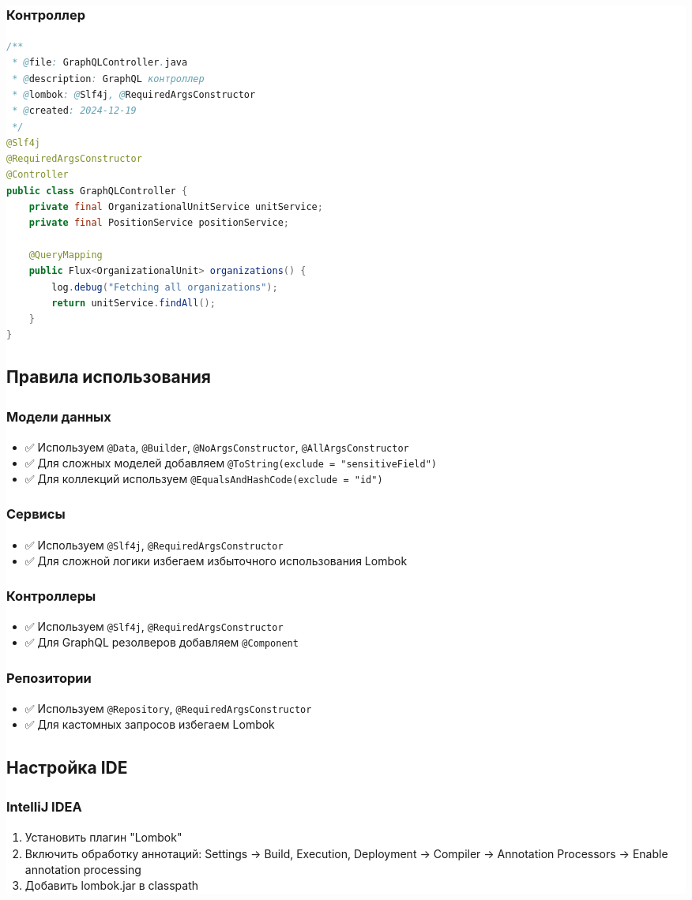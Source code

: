 ### Контроллер
```java
/**
 * @file: GraphQLController.java
 * @description: GraphQL контроллер
 * @lombok: @Slf4j, @RequiredArgsConstructor
 * @created: 2024-12-19
 */
@Slf4j
@RequiredArgsConstructor
@Controller
public class GraphQLController {
    private final OrganizationalUnitService unitService;
    private final PositionService positionService;
    
    @QueryMapping
    public Flux<OrganizationalUnit> organizations() {
        log.debug("Fetching all organizations");
        return unitService.findAll();
    }
}
```

## Правила использования

### Модели данных
- ✅ Используем `@Data`, `@Builder`, `@NoArgsConstructor`, `@AllArgsConstructor`
- ✅ Для сложных моделей добавляем `@ToString(exclude = "sensitiveField")`
- ✅ Для коллекций используем `@EqualsAndHashCode(exclude = "id")`

### Сервисы
- ✅ Используем `@Slf4j`, `@RequiredArgsConstructor`
- ✅ Для сложной логики избегаем избыточного использования Lombok

### Контроллеры
- ✅ Используем `@Slf4j`, `@RequiredArgsConstructor`
- ✅ Для GraphQL резолверов добавляем `@Component`

### Репозитории
- ✅ Используем `@Repository`, `@RequiredArgsConstructor`
- ✅ Для кастомных запросов избегаем Lombok

## Настройка IDE

### IntelliJ IDEA
1. Установить плагин "Lombok"
2. Включить обработку аннотаций: Settings → Build, Execution, Deployment → Compiler → Annotation Processors → Enable annotation processing
3. Добавить lombok.jar в classpath
